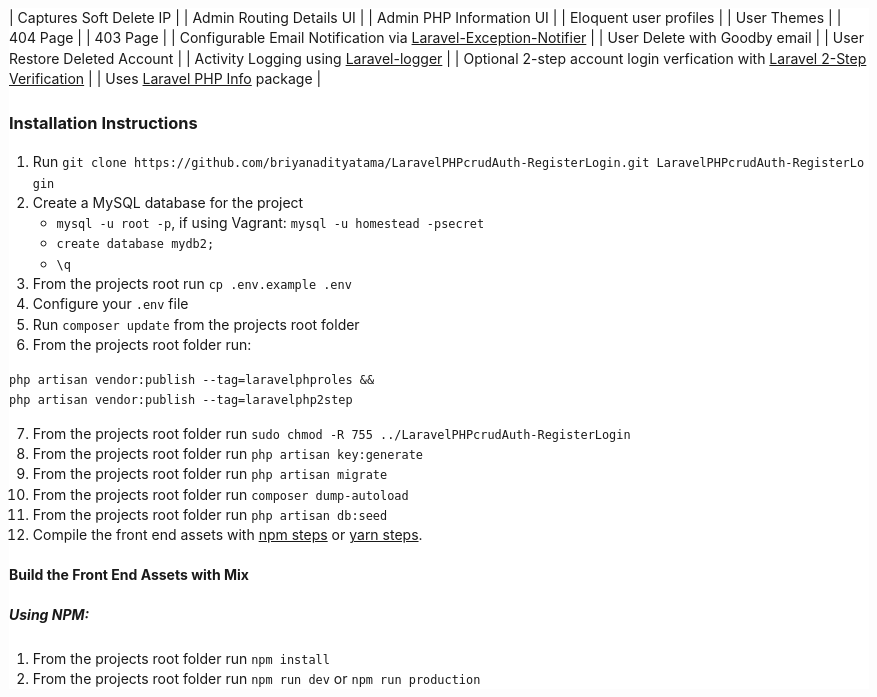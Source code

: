 | Captures Soft Delete IP                                                                                                                          |
| Admin Routing Details UI                                                                                                                         |
| Admin PHP Information UI                                                                                                                         |
| Eloquent user profiles                                                                                                                           |
| User Themes                                                                                                                                      |
| 404 Page                                                                                                                                         |
| 403 Page                                                                                                                                         |
| Configurable Email Notification via [Laravel-Exception-Notifier](https://github.com/jeremykenedy/laravel-exception-notifier)                     |
| User Delete with Goodby email                                                                                                                    |
| User Restore Deleted Account                                                                                                                     |
| Activity Logging using [Laravel-logger](https://github.com/jeremykenedy/laravel-logger)                                                          |
| Optional 2-step account login verfication with [Laravel 2-Step Verification](https://github.com/briyanadityatama/laravelphp2step)                |
| Uses [Laravel PHP Info](https://github.com/jeremykenedy/laravel-phpinfo) package                                                                 |

### Installation Instructions

1. Run `git clone https://github.com/briyanadityatama/LaravelPHPcrudAuth-RegisterLogin.git LaravelPHPcrudAuth-RegisterLogin`
2. Create a MySQL database for the project
   - `mysql -u root -p`, if using Vagrant: `mysql -u homestead -psecret`
   - `create database mydb2;`
   - `\q`
3. From the projects root run `cp .env.example .env`
4. Configure your `.env` file
5. Run `composer update` from the projects root folder
6. From the projects root folder run:

```
php artisan vendor:publish --tag=laravelphproles &&
php artisan vendor:publish --tag=laravelphp2step
```

7. From the projects root folder run `sudo chmod -R 755 ../LaravelPHPcrudAuth-RegisterLogin`
8. From the projects root folder run `php artisan key:generate`
9. From the projects root folder run `php artisan migrate`
10. From the projects root folder run `composer dump-autoload`
11. From the projects root folder run `php artisan db:seed`
12. Compile the front end assets with [npm steps](#using-npm) or [yarn steps](#using-yarn).

#### Build the Front End Assets with Mix

##### Using NPM:

1. From the projects root folder run `npm install`
2. From the projects root folder run `npm run dev` or `npm run production`
